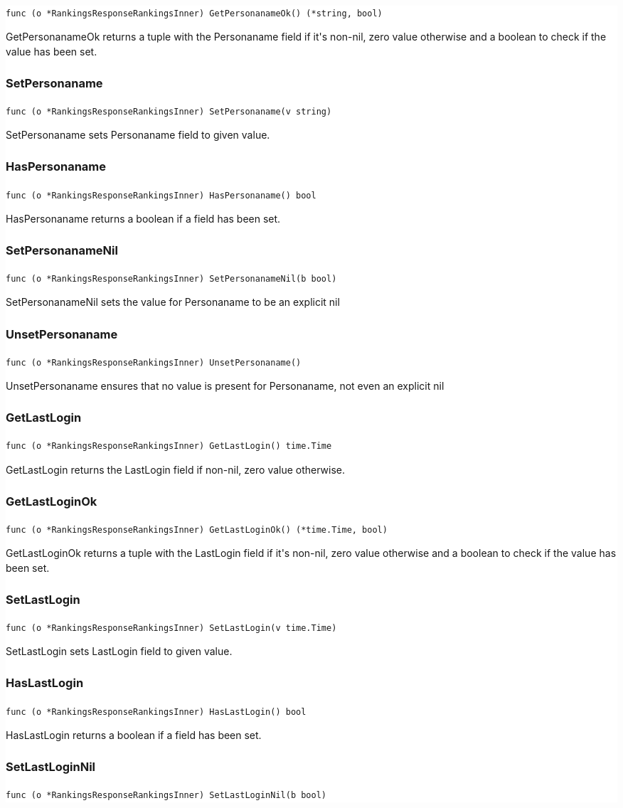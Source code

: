 `func (o *RankingsResponseRankingsInner) GetPersonanameOk() (*string, bool)`

GetPersonanameOk returns a tuple with the Personaname field if it's non-nil, zero value otherwise
and a boolean to check if the value has been set.

### SetPersonaname

`func (o *RankingsResponseRankingsInner) SetPersonaname(v string)`

SetPersonaname sets Personaname field to given value.

### HasPersonaname

`func (o *RankingsResponseRankingsInner) HasPersonaname() bool`

HasPersonaname returns a boolean if a field has been set.

### SetPersonanameNil

`func (o *RankingsResponseRankingsInner) SetPersonanameNil(b bool)`

 SetPersonanameNil sets the value for Personaname to be an explicit nil

### UnsetPersonaname
`func (o *RankingsResponseRankingsInner) UnsetPersonaname()`

UnsetPersonaname ensures that no value is present for Personaname, not even an explicit nil
### GetLastLogin

`func (o *RankingsResponseRankingsInner) GetLastLogin() time.Time`

GetLastLogin returns the LastLogin field if non-nil, zero value otherwise.

### GetLastLoginOk

`func (o *RankingsResponseRankingsInner) GetLastLoginOk() (*time.Time, bool)`

GetLastLoginOk returns a tuple with the LastLogin field if it's non-nil, zero value otherwise
and a boolean to check if the value has been set.

### SetLastLogin

`func (o *RankingsResponseRankingsInner) SetLastLogin(v time.Time)`

SetLastLogin sets LastLogin field to given value.

### HasLastLogin

`func (o *RankingsResponseRankingsInner) HasLastLogin() bool`

HasLastLogin returns a boolean if a field has been set.

### SetLastLoginNil

`func (o *RankingsResponseRankingsInner) SetLastLoginNil(b bool)`

